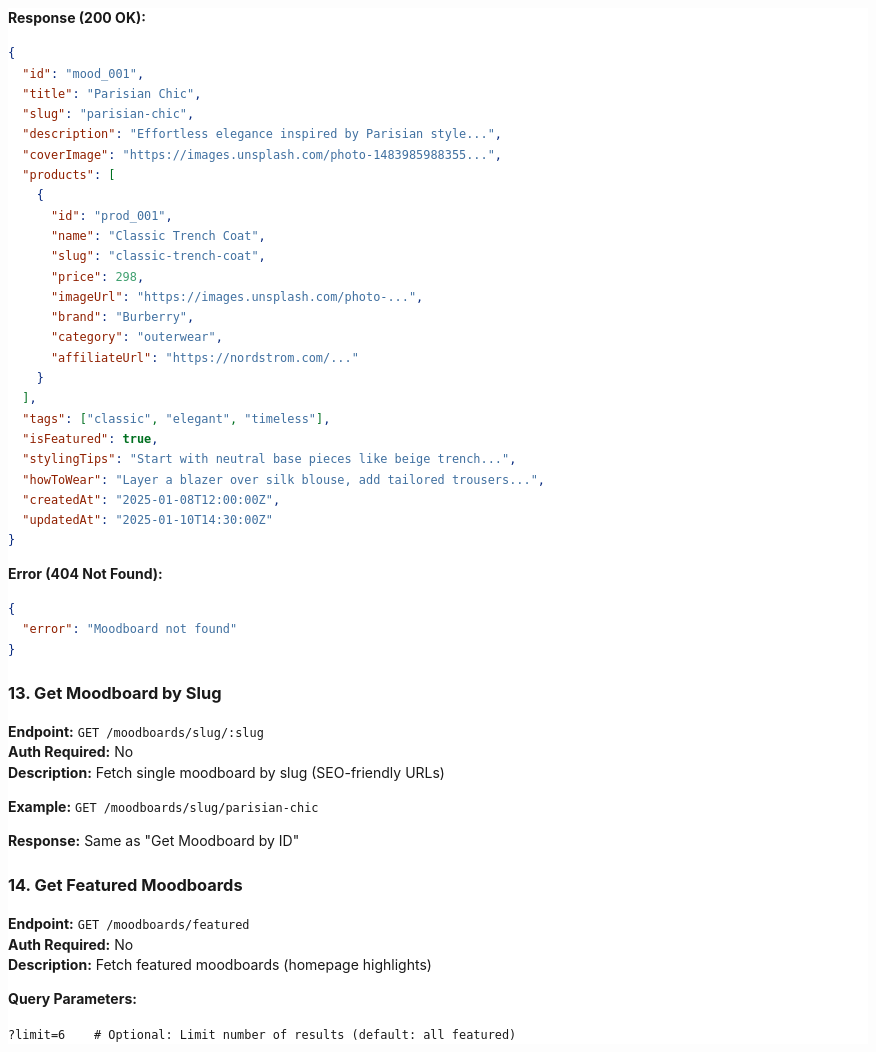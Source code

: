 **Response (200 OK):**
```json
{
  "id": "mood_001",
  "title": "Parisian Chic",
  "slug": "parisian-chic",
  "description": "Effortless elegance inspired by Parisian style...",
  "coverImage": "https://images.unsplash.com/photo-1483985988355...",
  "products": [
    {
      "id": "prod_001",
      "name": "Classic Trench Coat",
      "slug": "classic-trench-coat",
      "price": 298,
      "imageUrl": "https://images.unsplash.com/photo-...",
      "brand": "Burberry",
      "category": "outerwear",
      "affiliateUrl": "https://nordstrom.com/..."
    }
  ],
  "tags": ["classic", "elegant", "timeless"],
  "isFeatured": true,
  "stylingTips": "Start with neutral base pieces like beige trench...",
  "howToWear": "Layer a blazer over silk blouse, add tailored trousers...",
  "createdAt": "2025-01-08T12:00:00Z",
  "updatedAt": "2025-01-10T14:30:00Z"
}
```

**Error (404 Not Found):**
```json
{
  "error": "Moodboard not found"
}
```

### 13. Get Moodboard by Slug

**Endpoint:** `GET /moodboards/slug/:slug`  
**Auth Required:** No  
**Description:** Fetch single moodboard by slug (SEO-friendly URLs)

**Example:** `GET /moodboards/slug/parisian-chic`

**Response:** Same as "Get Moodboard by ID"

### 14. Get Featured Moodboards

**Endpoint:** `GET /moodboards/featured`  
**Auth Required:** No  
**Description:** Fetch featured moodboards (homepage highlights)

**Query Parameters:**
```
?limit=6    # Optional: Limit number of results (default: all featured)
```
